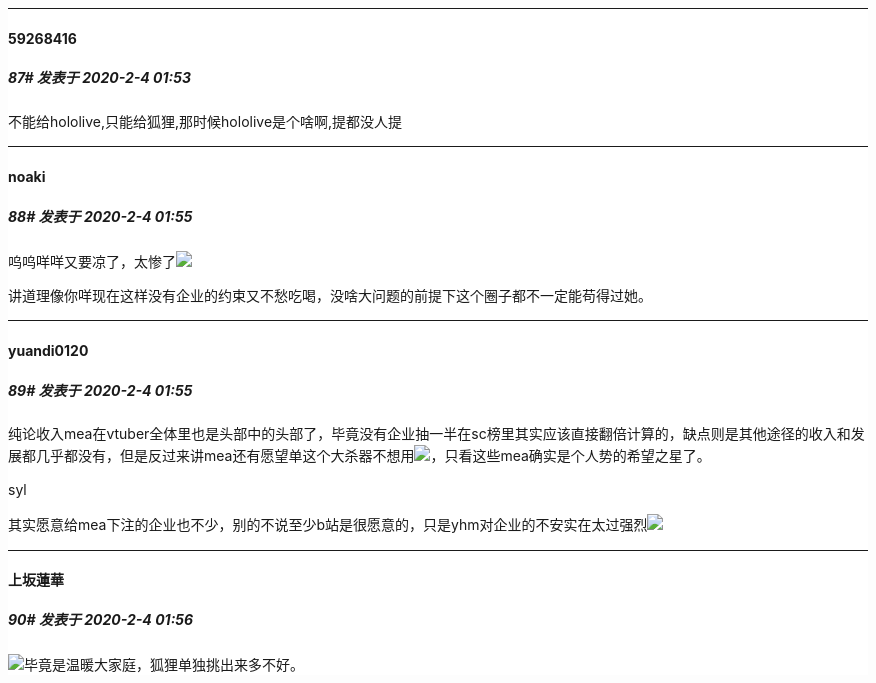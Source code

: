 -----

####  59268416  
##### 87#       发表于 2020-2-4 01:53




不能给hololive,只能给狐狸,那时候hololive是个啥啊,提都没人提







-----

####  noaki  
##### 88#       发表于 2020-2-4 01:55




呜呜咩咩又要凉了，太惨了<img src="https://static.saraba1st.com/image/smiley/face2017/067.png" referrerpolicy="no-referrer">


讲道理像你咩现在这样没有企业的约束又不愁吃喝，没啥大问题的前提下这个圈子都不一定能苟得过她。







-----

####  yuandi0120  
##### 89#       发表于 2020-2-4 01:55




纯论收入mea在vtuber全体里也是头部中的头部了，毕竟没有企业抽一半在sc榜里其实应该直接翻倍计算的，缺点则是其他途径的收入和发展都几乎都没有，但是反过来讲mea还有愿望单这个大杀器不想用<img src="https://static.saraba1st.com/image/smiley/face2017/003.png" referrerpolicy="no-referrer">，只看这些mea确实是个人势的希望之星了。


syl


其实愿意给mea下注的企业也不少，别的不说至少b站是很愿意的，只是yhm对企业的不安实在太过强烈<img src="https://static.saraba1st.com/image/smiley/face2017/068.png" referrerpolicy="no-referrer">







-----

####  上坂蓮華  
##### 90#       发表于 2020-2-4 01:56



<img src="https://static.saraba1st.com/image/smiley/face2017/048.png" referrerpolicy="no-referrer">毕竟是温暖大家庭，狐狸单独挑出来多不好。
